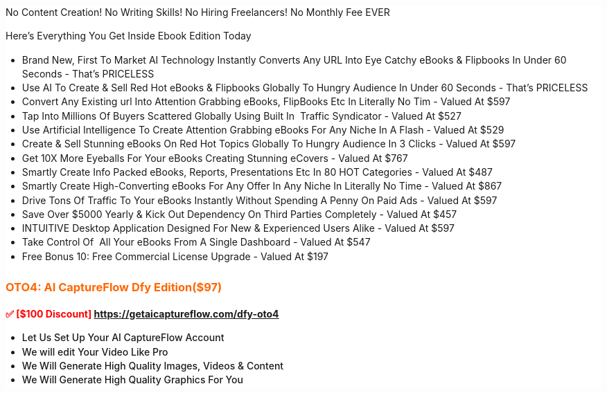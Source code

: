 <p>No Content Creation! No Writing Skills! No Hiring Freelancers! No Monthly Fee EVER</p>
<p>Here’s Everything You Get Inside Ebook Edition Today</p>
<ul class="d45 m50">
	<li class="d4 d5 d6 d7 d8 d46 d47 d348 m5 m6 m7 m8 m9 m10 m51 m52 m330"><span class=" d11 d22 d48 m7 m13 m25 m53">Brand New, First To Market AI Technology Instantly Converts Any URL Into Eye Catchy eBooks &amp; Flipbooks In Under 60 Seconds - </span><span class=" d11 d15 d48 d49 m7 m13 m17 m53 m54">That’s PRICELESS</span></li>
	<li class="d4 d5 d6 d7 d8 d46 d47 d348 m5 m6 m7 m8 m9 m10 m51 m52 m330"><span class=" d11 d22 d50 m7 m13 m25 m55">Use AI To Create &amp; Sell Red Hot eBooks &amp; Flipbooks Globally To Hungry Audience In Under 60 Seconds - </span><span class=" d11 d15 d49 d50 m7 m13 m17 m54 m55">That’s PRICELESS</span></li>
	<li class="d4 d5 d6 d7 d8 d46 d47 d348 m5 m6 m7 m8 m9 m10 m51 m52 m330"><span class=" d11 d22 d50 m7 m13 m25 m55">Convert Any Existing url Into Attention Grabbing eBooks, FlipBooks Etc In Literally No Tim - </span><span class=" d11 d15 d49 d50 m7 m13 m17 m54 m55">Valued At $597</span></li>
	<li class="d4 d5 d6 d7 d8 d46 d47 d348 m5 m6 m7 m8 m9 m10 m51 m52 m330"><span class=" d11 d22 d50 m7 m13 m25 m55">Tap Into Millions Of Buyers Scattered Globally Using Built In  Traffic Syndicator - </span><span class=" d11 d15 d49 d50 m7 m13 m17 m54 m55">Valued At $527</span></li>
	<li class="d4 d5 d6 d7 d8 d46 d47 d348 m5 m6 m7 m8 m9 m10 m51 m52 m330"><span class=" d11 d22 d50 m7 m13 m25 m55">Use Artificial Intelligence To Create Attention Grabbing eBooks For Any Niche In A Flash - </span><span class=" d11 d15 d49 d50 m7 m13 m17 m54 m55">Valued At $529</span></li>
	<li class="d4 d5 d6 d7 d8 d46 d47 d348 m5 m6 m7 m8 m9 m10 m51 m52 m330"><span class=" d11 d22 d50 m7 m13 m25 m55">Create &amp; Sell Stunning eBooks On Red Hot Topics Globally To Hungry Audience In 3 Clicks - </span><span class=" d11 d15 d49 d50 m7 m13 m17 m54 m55">Valued At $597</span></li>
	<li class="d4 d5 d6 d7 d8 d46 d47 d348 m5 m6 m7 m8 m9 m10 m51 m52 m330"><span class=" d11 d22 d50 m7 m13 m25 m55">Get 10X More Eyeballs For Your eBooks Creating Stunning eCovers - </span><span class=" d11 d15 d49 d50 m7 m13 m17 m54 m55">Valued At $767</span></li>
	<li class="d4 d5 d6 d7 d8 d46 d47 d348 m5 m6 m7 m8 m9 m10 m51 m52 m330"><span class=" d11 d22 d50 m7 m13 m25 m55">Smartly Create Info Packed eBooks, Reports, Presentations Etc In 80 HOT Categories - </span><span class=" d11 d15 d49 d50 m7 m13 m17 m54 m55">Valued At $487</span></li>
	<li class="d4 d5 d6 d7 d8 d46 d47 d348 m5 m6 m7 m8 m9 m10 m51 m52 m330"><span class=" d11 d22 d50 m7 m13 m25 m55">Smartly Create High-Converting eBooks For Any Offer In Any Niche In Literally No Time - </span><span class=" d11 d15 d49 d50 m7 m13 m17 m54 m55">Valued At $867</span></li>
	<li class="d4 d5 d6 d7 d8 d46 d47 d348 m5 m6 m7 m8 m9 m10 m51 m52 m330"><span class=" d11 d22 d50 m7 m13 m25 m55">Drive Tons Of Traffic To Your eBooks Instantly Without Spending A Penny On Paid Ads - </span><span class=" d11 d15 d49 d50 m7 m13 m17 m54 m55">Valued At $597</span></li>
	<li class="d4 d5 d6 d7 d8 d46 d47 d348 m5 m6 m7 m8 m9 m10 m51 m52 m330"><span class=" d11 d22 d50 m7 m13 m25 m55">Save Over $5000 Yearly &amp; Kick Out Dependency On Third Parties Completely - </span><span class=" d11 d15 d49 d50 m7 m13 m17 m54 m55">Valued At $457</span></li>
	<li class="d4 d5 d6 d7 d8 d46 d47 d348 m5 m6 m7 m8 m9 m10 m51 m52 m330"><span class=" d11 d22 d50 m7 m13 m25 m55">INTUITIVE Desktop Application Designed For New &amp; Experienced Users Alike - </span><span class=" d11 d15 d49 d50 m7 m13 m17 m54 m55">Valued At $597</span></li>
	<li class="d4 d5 d6 d7 d8 d46 d47 d348 m5 m6 m7 m8 m9 m10 m51 m52 m330"><span class=" d11 d22 d50 m7 m13 m25 m55">Take Control Of  All Your eBooks From A Single Dashboard - </span><span class=" d11 d15 d49 d50 m7 m13 m17 m54 m55">Valued At $547</span></li>
	<li class="d4 d5 d6 d7 d8 d9 d47 d348 m5 m6 m7 m8 m9 m10 m11 m52 m330"><span class=" d11 d15 d22 d50 m7 m13 m17 m25 m55">Free Bonus 10:</span><span class=" d11 d22 d50 m7 m13 m25 m55"> Free Commercial License Upgrade - </span><span class=" d11 d15 d49 d50 m7 m13 m17 m54 m55">Valued At $197</span></li>
</ul>
<h3><span style="color: #ff6600;"><b>OTO4: </b><b>AI CaptureFlow Dfy Edition</b><b>($97)</b></span></h3>
<p><strong><span style="color: #ff0000;"><b><span class="emoji">✅</span></b></span></strong><strong><span style="color: #ff0000;"> [$100 Discount] </span></strong><a href="https://warriorplus.com/o2/a/kyvvl2/0/4U" target="_blank" rel="nofollow noopener noreferrer"><strong>https://getaicaptureflow.com/dfy-oto4</strong></a></p>
<ul>
	<li style="font-weight: 500;" aria-level="1"><span style="font-weight: 500;">Let Us Set Up Your AI CaptureFlow Account</span></li>
	<li style="font-weight: 500;" aria-level="1"><span style="font-weight: 500;">We will edit Your Video Like Pro</span></li>
	<li style="font-weight: 500;" aria-level="1"><span style="font-weight: 500;">We Will Generate High Quality Images, Videos &amp; Content </span></li>
	<li style="font-weight: 500;" aria-level="1"><span style="font-weight: 500;">We Will Generate High Quality Graphics For You</span></li>